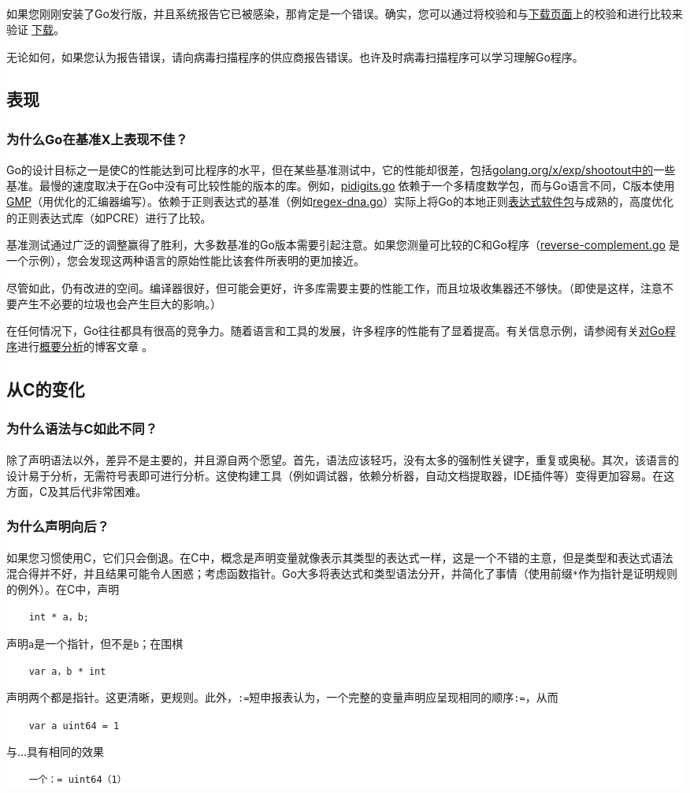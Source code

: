 如果您刚刚安装了Go发行版，并且系统报告它已被感染，那肯定是一个错误。确实，您可以通过将校验和与[下载页面](https://golang.org/dl/)上的校验和进行比较来验证 [下载](https://golang.org/dl/)。

无论如何，如果您认为报告错误，请向病毒扫描程序的供应商报告错误。也许及时病毒扫描程序可以学习理解Go程序。

## 表现

### 为什么Go在基准X上表现不佳？

Go的设计目标之一是使C的性能达到可比程序的水平，但在某些基准测试中，它的性能却很差，包括[golang.org/x/exp/shootout中的](https://go.googlesource.com/exp/+/master/shootout/)一些基准。最慢的速度取决于在Go中没有可比较性能的版本的库。例如，[pidigits.go](https://go.googlesource.com/exp/+/master/shootout/pidigits.go) 依赖于一个多精度数学包，而与Go语言不同，C版本使用[GMP](https://gmplib.org/)（用优化的汇编器编写）。依赖于正则表达式的基准（例如[regex-dna.go](https://go.googlesource.com/exp/+/master/shootout/regex-dna.go)）实际上将Go的本地正则[表达式软件包](https://golang.org/pkg/regexp)与成熟的，高度优化的正则表达式库（如PCRE）进行了比较。

基准测试通过广泛的调整赢得了胜利，大多数基准的Go版本需要引起注意。如果您测量可比较的C和Go程序（[reverse-complement.go](https://go.googlesource.com/exp/+/master/shootout/reverse-complement.go) 是一个示例），您会发现这两种语言的原始性能比该套件所表明的更加接近。

尽管如此，仍有改进的空间。编译器很好，但可能会更好，许多库需要主要的性能工作，而且垃圾收集器还不够快。（即使是这样，注意不要产生不必要的垃圾也会产生巨大的影响。）

在任何情况下，Go往往都具有很高的竞争力。随着语言和工具的发展，许多程序的性能有了显着提高。有关信息示例，请参阅有关[对Go程序](https://blog.golang.org/2011/06/profiling-go-programs.html)进行[概要分析](https://blog.golang.org/2011/06/profiling-go-programs.html)的博客文章 。

## 从C的变化

### 为什么语法与C如此不同？

除了声明语法以外，差异不是主要的，并且源自两个愿望。首先，语法应该轻巧，没有太多的强制性关键字，重复或奥秘。其次，该语言的设计易于分析，无需符号表即可进行分析。这使构建工具（例如调试器，依赖分析器，自动文档提取器，IDE插件等）变得更加容易。在这方面，C及其后代非常困难。

### 为什么声明向后？

如果您习惯使用C，它们只会倒退。在C中，概念是声明变量就像表示其类型的表达式一样，这是一个不错的主意，但是类型和表达式语法混合得并不好，并且结果可能令人困惑；考虑函数指针。Go大多将表达式和类型语法分开，并简化了事情（使用前缀`*`作为指针是证明规则的例外）。在C中，声明

```
    int * a，b;
```

声明`a`是一个指针，但不是`b`；在围棋

```
    var a，b * int
```

声明两个都是指针。这更清晰，更规则。此外，`:=`短申报表认为，一个完整的变量声明应呈现相同的顺序`:=`，从而

```
    var a uint64 = 1
```

与...具有相同的效果

```
    一个：= uint64（1）
```
